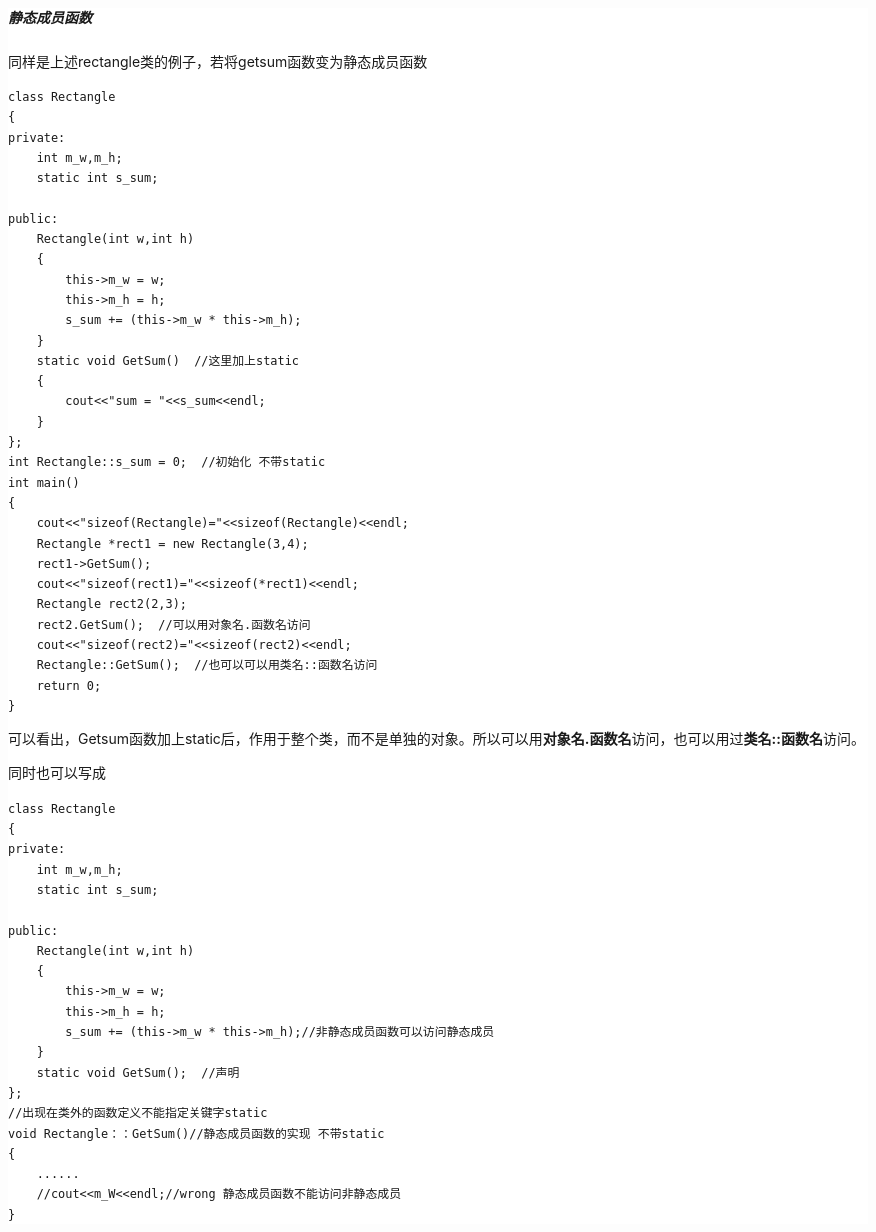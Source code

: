 

##### 静态成员函数

同样是上述rectangle类的例子，若将getsum函数变为静态成员函数

```
class Rectangle
{
private:
    int m_w,m_h;
    static int s_sum;
    
public:
    Rectangle(int w,int h)
    {
        this->m_w = w;
        this->m_h = h;
        s_sum += (this->m_w * this->m_h);
    } 
    static void GetSum()  //这里加上static
    {
        cout<<"sum = "<<s_sum<<endl;
    } 
};
int Rectangle::s_sum = 0;  //初始化 不带static
int main()
{
    cout<<"sizeof(Rectangle)="<<sizeof(Rectangle)<<endl;
    Rectangle *rect1 = new Rectangle(3,4);
    rect1->GetSum();
    cout<<"sizeof(rect1)="<<sizeof(*rect1)<<endl;
    Rectangle rect2(2,3);
    rect2.GetSum();  //可以用对象名.函数名访问
    cout<<"sizeof(rect2)="<<sizeof(rect2)<<endl;
    Rectangle::GetSum();  //也可以可以用类名::函数名访问
    return 0;
}
```

可以看出，Getsum函数加上static后，作用于整个类，而不是单独的对象。所以可以用**对象名.函数名**访问，也可以用过**类名::函数名**访问。

同时也可以写成

```
class Rectangle
{
private:
    int m_w,m_h;
    static int s_sum;
    
public:
    Rectangle(int w,int h)
    {
        this->m_w = w;
        this->m_h = h;
        s_sum += (this->m_w * this->m_h);//非静态成员函数可以访问静态成员
    } 
    static void GetSum();  //声明
};
//出现在类外的函数定义不能指定关键字static
void Rectangle：：GetSum()//静态成员函数的实现 不带static
{
	......
	//cout<<m_W<<endl;//wrong 静态成员函数不能访问非静态成员
}

```